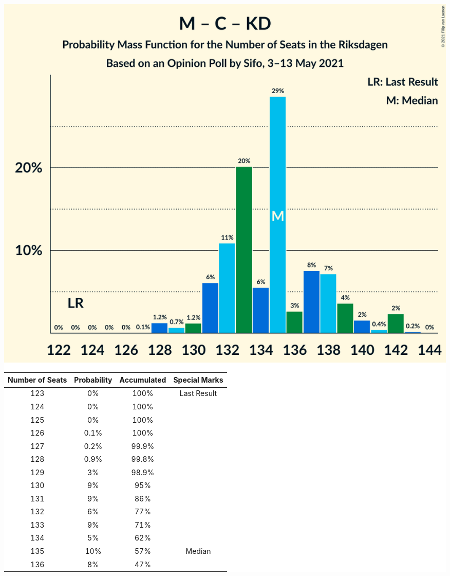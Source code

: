 ![Graph with seats probability mass function not yet produced](2021-05-13-Sifo-coalitions-seats-pmf-m–c–kd.png "Seats Probability Mass Function")

| Number of Seats | Probability | Accumulated | Special Marks |
|:---------------:|:-----------:|:-----------:|:-------------:|
| 123 | 0% | 100% | Last Result |
| 124 | 0% | 100% |  |
| 125 | 0% | 100% |  |
| 126 | 0.1% | 100% |  |
| 127 | 0.2% | 99.9% |  |
| 128 | 0.9% | 99.8% |  |
| 129 | 3% | 98.9% |  |
| 130 | 9% | 95% |  |
| 131 | 9% | 86% |  |
| 132 | 6% | 77% |  |
| 133 | 9% | 71% |  |
| 134 | 5% | 62% |  |
| 135 | 10% | 57% | Median |
| 136 | 8% | 47% |  |